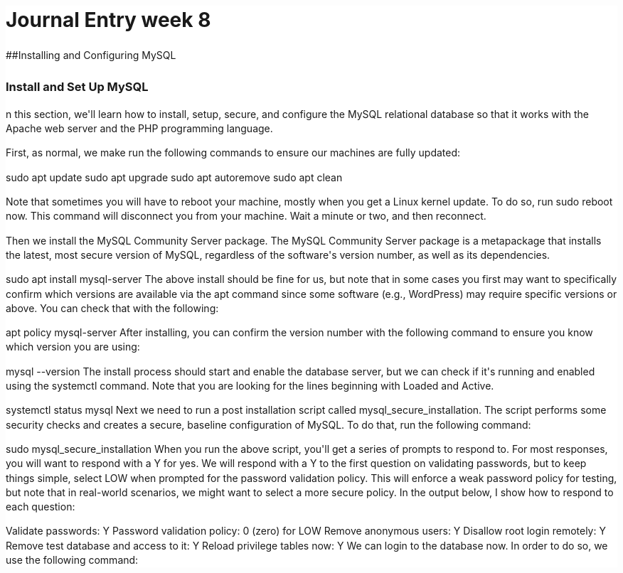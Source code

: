 # Journal Entry week 8

##Installing and Configuring MySQL

### Install and Set Up MySQL

n this section, we'll learn how to install, setup, secure, and configure the MySQL relational database so that it works with the Apache web server and the PHP programming language.

First, as normal, we make run the following commands to ensure our machines are fully updated:


sudo apt update
sudo apt upgrade
sudo apt autoremove
sudo apt clean

Note that sometimes you will have to reboot your machine, mostly when you get a Linux kernel update. To do so, run sudo reboot now. This command will disconnect you from your machine. Wait a minute or two, and then reconnect.

Then we install the MySQL Community Server package. The MySQL Community Server package is a metapackage that installs the latest, most secure version of MySQL, regardless of the software's version number, as well as its dependencies.

sudo apt install mysql-server
The above install should be fine for us, but note that in some cases you first may want to specifically confirm which versions are available via the apt command since some software (e.g., WordPress) may require specific versions or above. You can check that with the following:

apt policy mysql-server
After installing, you can confirm the version number with the following command to ensure you know which version you are using:

mysql --version
The install process should start and enable the database server, but we can check if it's running and enabled using the systemctl command. Note that you are looking for the lines beginning with Loaded and Active.

systemctl status mysql 
Next we need to run a post installation script called mysql_secure_installation. The script performs some security checks and creates a secure, baseline configuration of MySQL. To do that, run the following command:

sudo mysql_secure_installation
When you run the above script, you'll get a series of prompts to respond to. For most responses, you will want to respond with a Y for yes. We will respond with a Y to the first question on validating passwords, but to keep things simple, select LOW when prompted for the password validation policy. This will enforce a weak password policy for testing, but note that in real-world scenarios, we might want to select a more secure policy. In the output below, I show how to respond to each question:

Validate passwords: Y
Password validation policy: 0 (zero) for LOW
Remove anonymous users: Y
Disallow root login remotely: Y
Remove test database and access to it: Y
Reload privilege tables now: Y
We can login to the database now. In order to do so, we use the following command:
